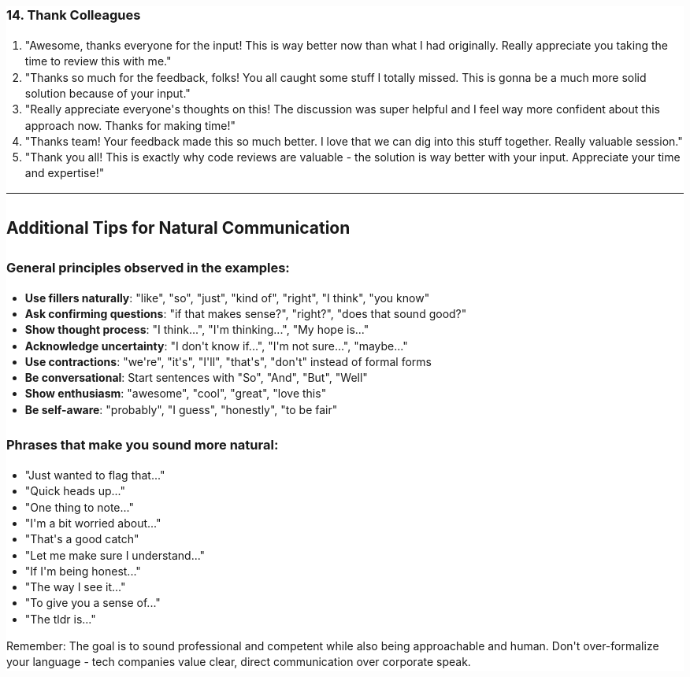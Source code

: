 ### 14. Thank Colleagues
1. "Awesome, thanks everyone for the input! This is way better now than what I had originally. Really appreciate you taking the time to review this with me."
2. "Thanks so much for the feedback, folks! You all caught some stuff I totally missed. This is gonna be a much more solid solution because of your input."
3. "Really appreciate everyone's thoughts on this! The discussion was super helpful and I feel way more confident about this approach now. Thanks for making time!"
4. "Thanks team! Your feedback made this so much better. I love that we can dig into this stuff together. Really valuable session."
5. "Thank you all! This is exactly why code reviews are valuable - the solution is way better with your input. Appreciate your time and expertise!"

---

## Additional Tips for Natural Communication

### General principles observed in the examples:
- **Use fillers naturally**: "like", "so", "just", "kind of", "right", "I think", "you know"
- **Ask confirming questions**: "if that makes sense?", "right?", "does that sound good?"
- **Show thought process**: "I think...", "I'm thinking...", "My hope is..."
- **Acknowledge uncertainty**: "I don't know if...", "I'm not sure...", "maybe..."
- **Use contractions**: "we're", "it's", "I'll", "that's", "don't" instead of formal forms
- **Be conversational**: Start sentences with "So", "And", "But", "Well"
- **Show enthusiasm**: "awesome", "cool", "great", "love this"
- **Be self-aware**: "probably", "I guess", "honestly", "to be fair"

### Phrases that make you sound more natural:
- "Just wanted to flag that..."
- "Quick heads up..."
- "One thing to note..."
- "I'm a bit worried about..."
- "That's a good catch"
- "Let me make sure I understand..."
- "If I'm being honest..."
- "The way I see it..."
- "To give you a sense of..."
- "The tldr is..."

Remember: The goal is to sound professional and competent while also being approachable and human. Don't over-formalize your language - tech companies value clear, direct communication over corporate speak.
